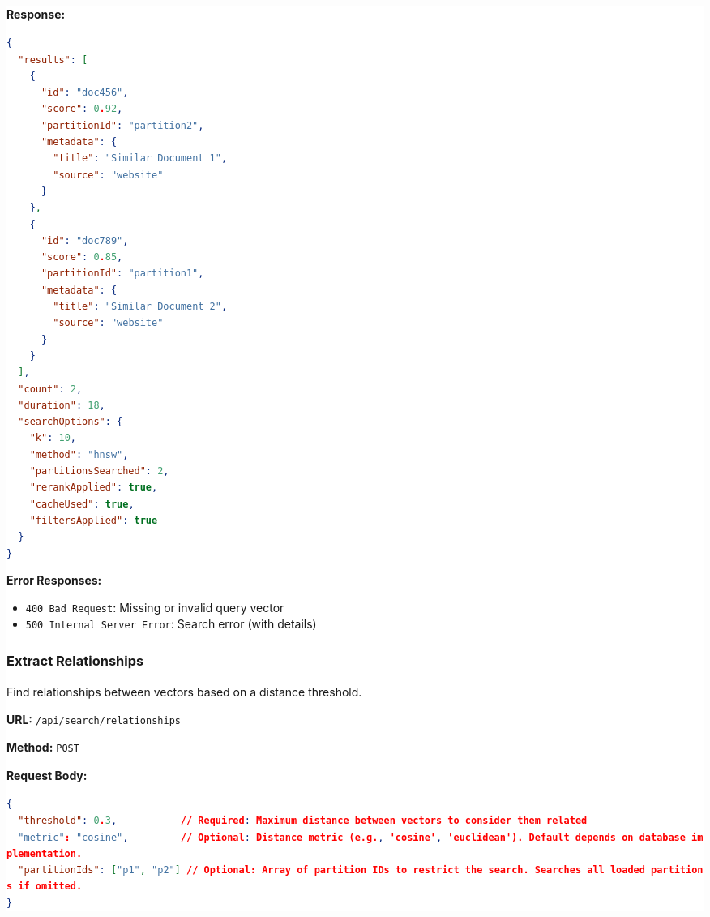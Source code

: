**Response:**

```json
{
  "results": [
    {
      "id": "doc456",
      "score": 0.92,
      "partitionId": "partition2",
      "metadata": {
        "title": "Similar Document 1",
        "source": "website"
      }
    },
    {
      "id": "doc789",
      "score": 0.85,
      "partitionId": "partition1",
      "metadata": {
        "title": "Similar Document 2",
        "source": "website"
      }
    }
  ],
  "count": 2,
  "duration": 18,
  "searchOptions": {
    "k": 10,
    "method": "hnsw",
    "partitionsSearched": 2,
    "rerankApplied": true,
    "cacheUsed": true,
    "filtersApplied": true
  }
}
```

**Error Responses:**

- `400 Bad Request`: Missing or invalid query vector
- `500 Internal Server Error`: Search error (with details)

### Extract Relationships

Find relationships between vectors based on a distance threshold.

**URL:** `/api/search/relationships`

**Method:** `POST`

**Request Body:**

```json
{
  "threshold": 0.3,           // Required: Maximum distance between vectors to consider them related
  "metric": "cosine",         // Optional: Distance metric (e.g., 'cosine', 'euclidean'). Default depends on database implementation.
  "partitionIds": ["p1", "p2"] // Optional: Array of partition IDs to restrict the search. Searches all loaded partitions if omitted.
}
```
